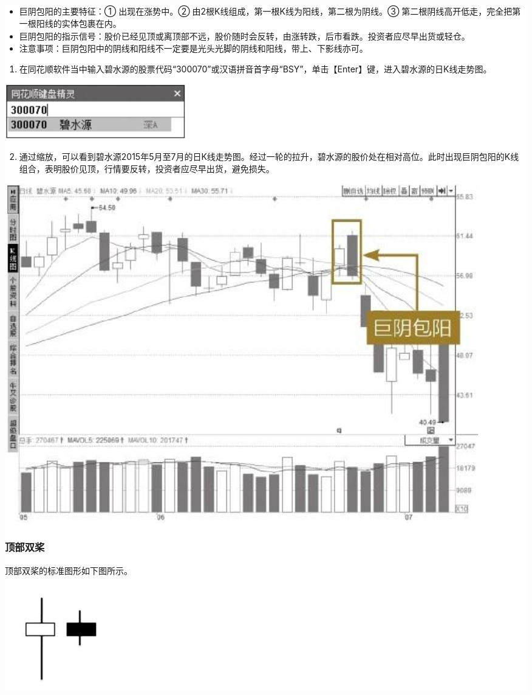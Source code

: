 - 巨阴包阳的主要特征：① 出现在涨势中。② 由2根K线组成，第一根K线为阳线，第二根为阴线。③ 第二根阴线高开低走，完全把第一根阳线的实体包裹在内。
- 巨阴包阳的指示信号：股价已经见顶或离顶部不远，股价随时会反转，由涨转跌，后市看跌。投资者应尽早出货或轻仓。
- 注意事项：巨阴包阳中的阴线和阳线不一定要是光头光脚的阴线和阳线，带上、下影线亦可。

1. 在同花顺软件当中输入碧水源的股票代码“300070”或汉语拼音首字母“BSY”，单击【Enter】键，进入碧水源的日K线走势图。

![image-20221108235102026](./images/image-20221108235102026.png)

2. 通过缩放，可以看到碧水源2015年5月至7月的日K线走势图。经过一轮的拉升，碧水源的股价处在相对高位。此时出现巨阴包阳的K线组合，表明股价见顶，行情要反转，投资者应尽早出货，避免损失。

![image-20221108235126981](./images/image-20221108235126981.png)

### 顶部双桨

顶部双桨的标准图形如下图所示。

![image-20221108235140125](./images/image-20221108235140125.png)
